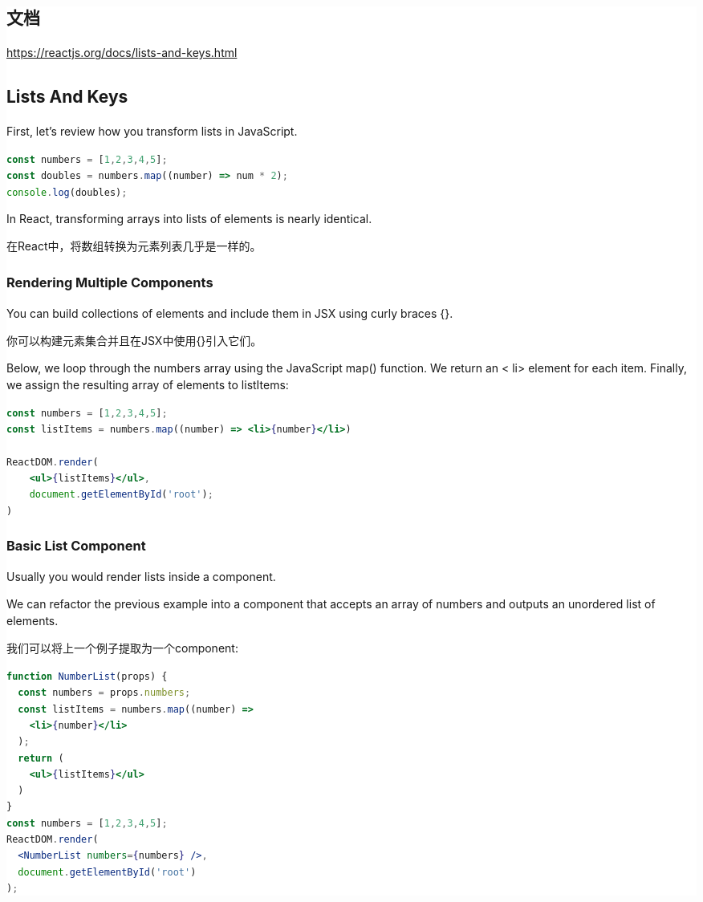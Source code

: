 ## 文档
<https://reactjs.org/docs/lists-and-keys.html>

## Lists And Keys
First, let’s review how you transform lists in JavaScript.

```jsx
const numbers = [1,2,3,4,5];
const doubles = numbers.map((number) => num * 2);
console.log(doubles);
```

In React, transforming arrays into lists of elements is nearly identical.

在React中，将数组转换为元素列表几乎是一样的。

### Rendering Multiple Components
You can build collections of elements and include them in JSX using curly braces {}.

你可以构建元素集合并且在JSX中使用{}引入它们。

Below, we loop through the numbers array using the JavaScript map() function. We return an < li> element for each item. Finally, we assign the resulting array of elements to listItems:

```jsx
const numbers = [1,2,3,4,5];
const listItems = numbers.map((number) => <li>{number}</li>)

ReactDOM.render(
    <ul>{listItems}</ul>,
    document.getElementById('root');
)
```

### Basic List Component
Usually you would render lists inside a component.

We can refactor the previous example into a component that accepts an array of numbers and outputs an unordered list of elements.

我们可以将上一个例子提取为一个component:

```jsx
function NumberList(props) {
  const numbers = props.numbers;
  const listItems = numbers.map((number) => 
    <li>{number}</li>
  );
  return (
    <ul>{listItems}</ul>
  )
}
const numbers = [1,2,3,4,5];
ReactDOM.render(
  <NumberList numbers={numbers} />,
  document.getElementById('root')
);
```
